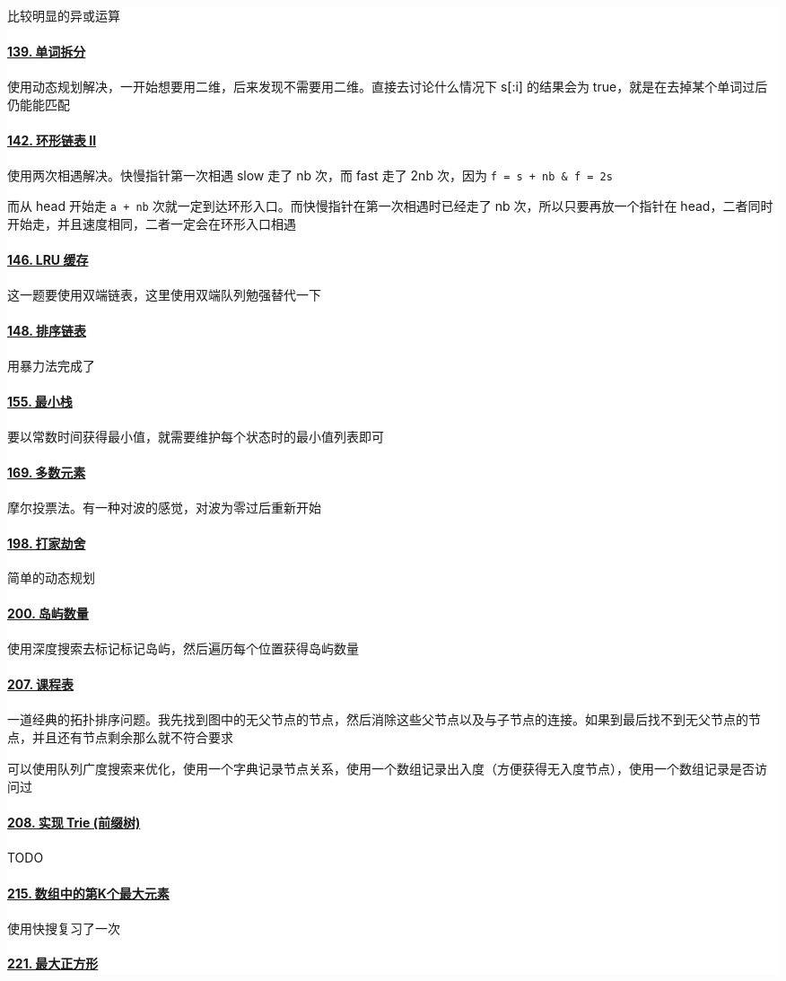比较明显的异或运算

#### [139. 单词拆分](https://leetcode.cn/problems/word-break/)

使用动态规划解决，一开始想要用二维，后来发现不需要用二维。直接去讨论什么情况下 s[:i] 的结果会为 true，就是在去掉某个单词过后仍能能匹配

#### [142. 环形链表 II](https://leetcode.cn/problems/linked-list-cycle-ii/)

使用两次相遇解决。快慢指针第一次相遇 slow 走了 nb 次，而 fast 走了 2nb 次，因为 `f = s + nb & f = 2s`

而从 head 开始走 `a + nb` 次就一定到达环形入口。而快慢指针在第一次相遇时已经走了 nb 次，所以只要再放一个指针在 head，二者同时开始走，并且速度相同，二者一定会在环形入口相遇

#### [146. LRU 缓存](https://leetcode.cn/problems/lru-cache/)

这一题要使用双端链表，这里使用双端队列勉强替代一下

#### [148. 排序链表](https://leetcode.cn/problems/sort-list/)

用暴力法完成了

#### [155. 最小栈](https://leetcode.cn/problems/min-stack/)

要以常数时间获得最小值，就需要维护每个状态时的最小值列表即可

#### [169. 多数元素](https://leetcode.cn/problems/majority-element/)

摩尔投票法。有一种对波的感觉，对波为零过后重新开始

#### [198. 打家劫舍](https://leetcode.cn/problems/house-robber/)

简单的动态规划

#### [200. 岛屿数量](https://leetcode.cn/problems/number-of-islands/)

使用深度搜索去标记标记岛屿，然后遍历每个位置获得岛屿数量

#### [207. 课程表](https://leetcode.cn/problems/course-schedule/)

一道经典的拓扑排序问题。我先找到图中的无父节点的节点，然后消除这些父节点以及与子节点的连接。如果到最后找不到无父节点的节点，并且还有节点剩余那么就不符合要求

可以使用队列广度搜索来优化，使用一个字典记录节点关系，使用一个数组记录出入度（方便获得无入度节点），使用一个数组记录是否访问过

#### [208. 实现 Trie (前缀树)](https://leetcode.cn/problems/implement-trie-prefix-tree/)

TODO

#### [215. 数组中的第K个最大元素](https://leetcode.cn/problems/kth-largest-element-in-an-array/)

使用快搜复习了一次

#### [221. 最大正方形](https://leetcode.cn/problems/maximal-square/)
